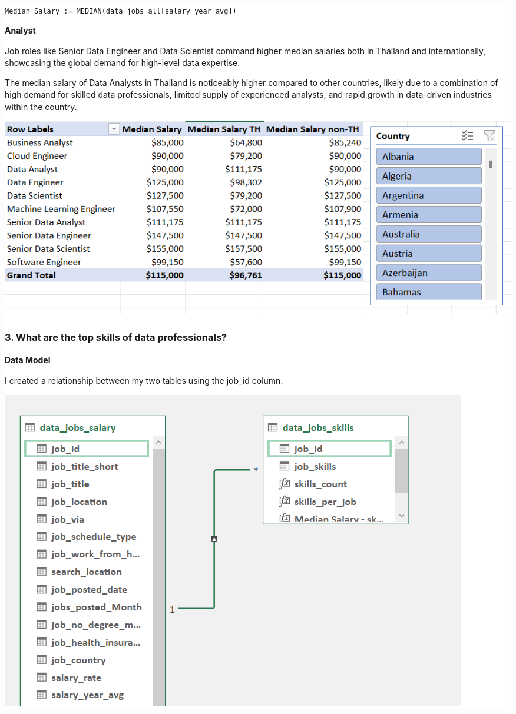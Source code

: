 ```excel
Median Salary := MEDIAN(data_jobs_all[salary_year_avg])
```
**Analyst**

Job roles like Senior Data Engineer and Data Scientist command higher median salaries both in Thailand and internationally, showcasing the global demand for high-level data expertise.

The median salary of Data Analysts in Thailand is noticeably higher compared to other countries, likely due to a combination of high demand for skilled data professionals, limited supply of experienced analysts, and rapid growth in data-driven industries within the country.

![Analyst2](./Data_set_1/Pics/sc4.png)

### 3. What are the top skills of data professionals?

**Data Model**

I created a relationship between my two tables using the job_id column.

![data model](./Data_set_1/Pics/sc5.png)
